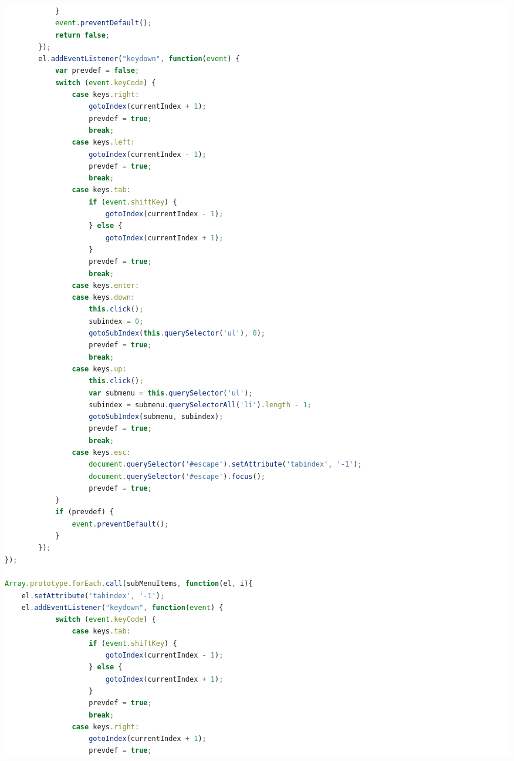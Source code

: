 ~~~ js
			}
			event.preventDefault();
			return false;
		});
		el.addEventListener("keydown", function(event) {
			var prevdef = false;
			switch (event.keyCode) {
				case keys.right:
					gotoIndex(currentIndex + 1);
					prevdef = true;
					break;
				case keys.left:
					gotoIndex(currentIndex - 1);
					prevdef = true;
					break;
				case keys.tab:
					if (event.shiftKey) {
						gotoIndex(currentIndex - 1);
					} else {
						gotoIndex(currentIndex + 1);
					}
					prevdef = true;
					break;
				case keys.enter:
				case keys.down:
					this.click();
					subindex = 0;
					gotoSubIndex(this.querySelector('ul'), 0);
					prevdef = true;
					break;
				case keys.up:
					this.click();
					var submenu = this.querySelector('ul');
					subindex = submenu.querySelectorAll('li').length - 1;
					gotoSubIndex(submenu, subindex);
					prevdef = true;
					break;
				case keys.esc:
					document.querySelector('#escape').setAttribute('tabindex', '-1');
					document.querySelector('#escape').focus();
					prevdef = true;
			}
			if (prevdef) {
				event.preventDefault();
			}
		});
});

Array.prototype.forEach.call(subMenuItems, function(el, i){
	el.setAttribute('tabindex', '-1');
	el.addEventListener("keydown", function(event) {
			switch (event.keyCode) {
				case keys.tab:
					if (event.shiftKey) {
						gotoIndex(currentIndex - 1);
					} else {
						gotoIndex(currentIndex + 1);
					}
					prevdef = true;
					break;
				case keys.right:
					gotoIndex(currentIndex + 1);
					prevdef = true;
~~~